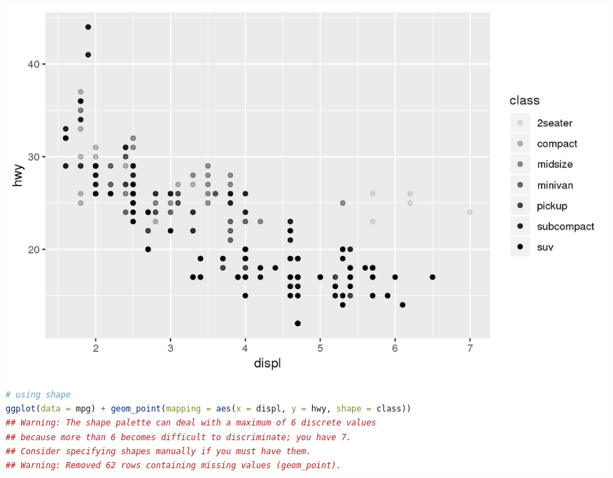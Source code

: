 <img src="010-data_vis_files/figure-html/unnamed-chunk-7-1.png" width="100%" style="display: block; margin: auto;" />


```r
# using shape
ggplot(data = mpg) + geom_point(mapping = aes(x = displ, y = hwy, shape = class))
## Warning: The shape palette can deal with a maximum of 6 discrete values
## because more than 6 becomes difficult to discriminate; you have 7.
## Consider specifying shapes manually if you must have them.
## Warning: Removed 62 rows containing missing values (geom_point).
```
